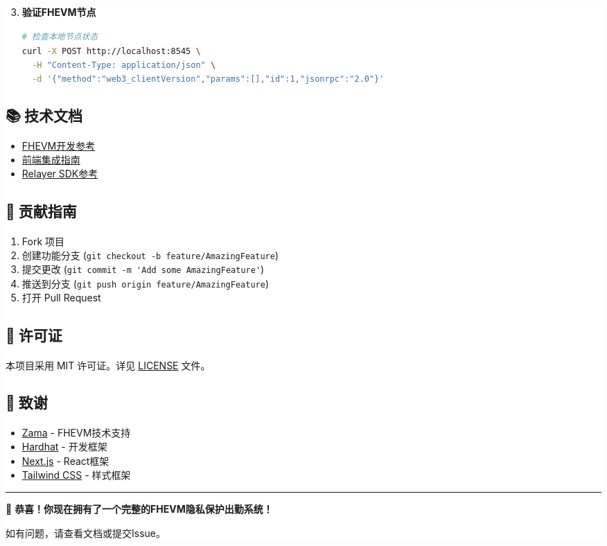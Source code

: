 3. **验证FHEVM节点**
   ```bash
   # 检查本地节点状态
   curl -X POST http://localhost:8545 \
     -H "Content-Type: application/json" \
     -d '{"method":"web3_clientVersion","params":[],"id":1,"jsonrpc":"2.0"}'
   ```

## 📚 技术文档

- [FHEVM开发参考](./出勤模板/FHEVM_Development_Reference.md)
- [前端集成指南](./出勤模板/FHEVM_Frontend_Integration_Guide.md)
- [Relayer SDK参考](./出勤模板/FHEVM_RelayerSDK_DApp_Reference.md)

## 🤝 贡献指南

1. Fork 项目
2. 创建功能分支 (`git checkout -b feature/AmazingFeature`)
3. 提交更改 (`git commit -m 'Add some AmazingFeature'`)
4. 推送到分支 (`git push origin feature/AmazingFeature`)
5. 打开 Pull Request

## 📄 许可证

本项目采用 MIT 许可证。详见 [LICENSE](LICENSE) 文件。

## 🙏 致谢

- [Zama](https://zama.ai/) - FHEVM技术支持
- [Hardhat](https://hardhat.org/) - 开发框架
- [Next.js](https://nextjs.org/) - React框架
- [Tailwind CSS](https://tailwindcss.com/) - 样式框架

---

🎉 **恭喜！你现在拥有了一个完整的FHEVM隐私保护出勤系统！**

如有问题，请查看文档或提交Issue。
